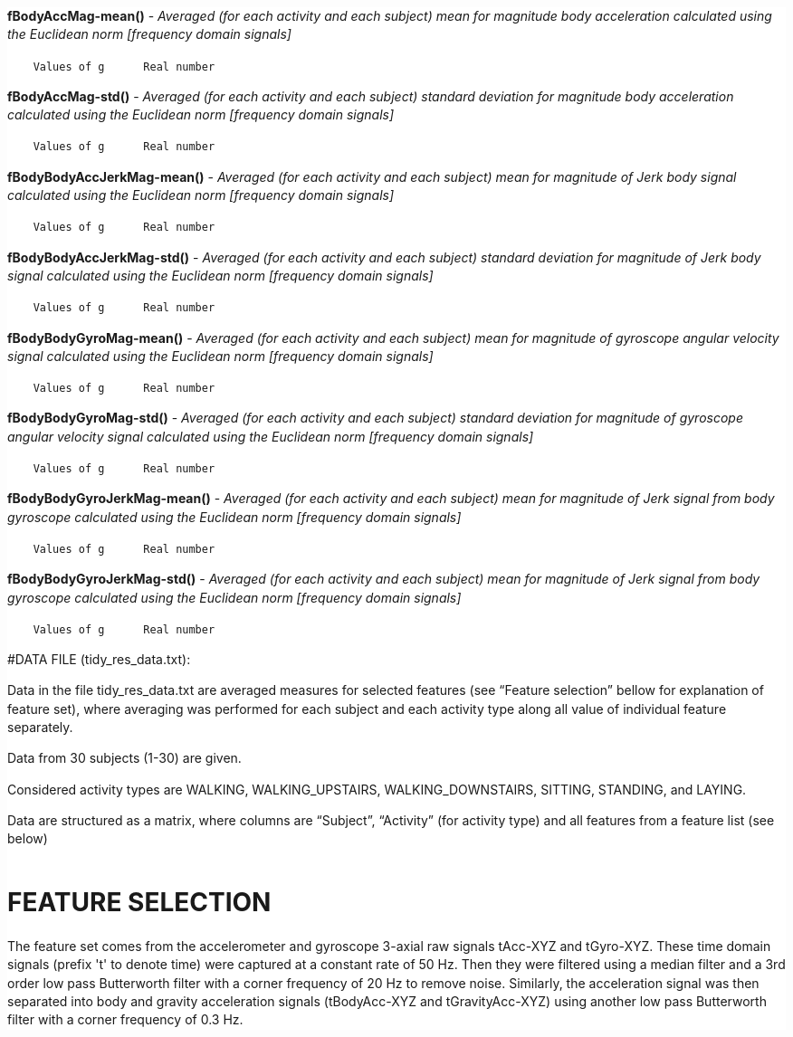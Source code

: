 **fBodyAccMag-mean()** - *Averaged (for each activity and each subject) mean for magnitude body acceleration calculated using the Euclidean norm [frequency domain signals]*

		Values of g      Real number

**fBodyAccMag-std()** - *Averaged (for each activity and each subject) standard deviation for magnitude body acceleration calculated using the Euclidean norm [frequency domain signals]*

		Values of g      Real number 

**fBodyBodyAccJerkMag-mean()** - *Averaged (for each activity and each subject) mean for magnitude of Jerk body signal calculated using the Euclidean norm [frequency domain signals]*

		Values of g      Real number

**fBodyBodyAccJerkMag-std()** - *Averaged (for each activity and each subject) standard deviation for magnitude of Jerk body signal calculated using the Euclidean norm [frequency domain signals]*

		Values of g      Real number

**fBodyBodyGyroMag-mean()** - *Averaged (for each activity and each subject) mean for magnitude of gyroscope angular velocity signal calculated using the Euclidean norm [frequency domain signals]*

		Values of g      Real number 

**fBodyBodyGyroMag-std()** - *Averaged (for each activity and each subject) standard deviation for magnitude of gyroscope angular velocity signal calculated using the Euclidean norm [frequency domain signals]*

		Values of g      Real number 

**fBodyBodyGyroJerkMag-mean()** - *Averaged (for each activity and each subject) mean for magnitude of Jerk signal from body gyroscope calculated using the Euclidean norm [frequency domain signals]*

		Values of g      Real number 

**fBodyBodyGyroJerkMag-std()** - *Averaged (for each activity and each subject) mean for magnitude of Jerk signal from body gyroscope calculated using the Euclidean norm [frequency domain signals]*

		Values of g      Real number 


#DATA FILE (tidy_res_data.txt):


Data in the file tidy_res_data.txt are averaged measures for selected features (see “Feature selection” bellow for explanation of feature set), where averaging was performed for each subject and each activity type along all value of individual feature separately.

Data from 30 subjects (1-30) are given.

Considered activity types are WALKING, WALKING_UPSTAIRS, WALKING_DOWNSTAIRS, SITTING, STANDING, and LAYING.

Data are structured as a matrix, where columns are “Subject”, “Activity” (for activity type) and all features from a feature list (see below)

# FEATURE SELECTION

The feature set comes from the accelerometer and gyroscope 3-axial raw signals tAcc-XYZ and tGyro-XYZ. These time domain signals (prefix 't' to denote time) were captured at a constant rate of 50 Hz. Then they were filtered using a median filter and a 3rd order low pass Butterworth filter with a corner frequency of 20 Hz to remove noise. Similarly, the acceleration signal was then separated into body and gravity acceleration signals (tBodyAcc-XYZ and tGravityAcc-XYZ) using another low pass Butterworth filter with a corner frequency of 0.3 Hz. 
